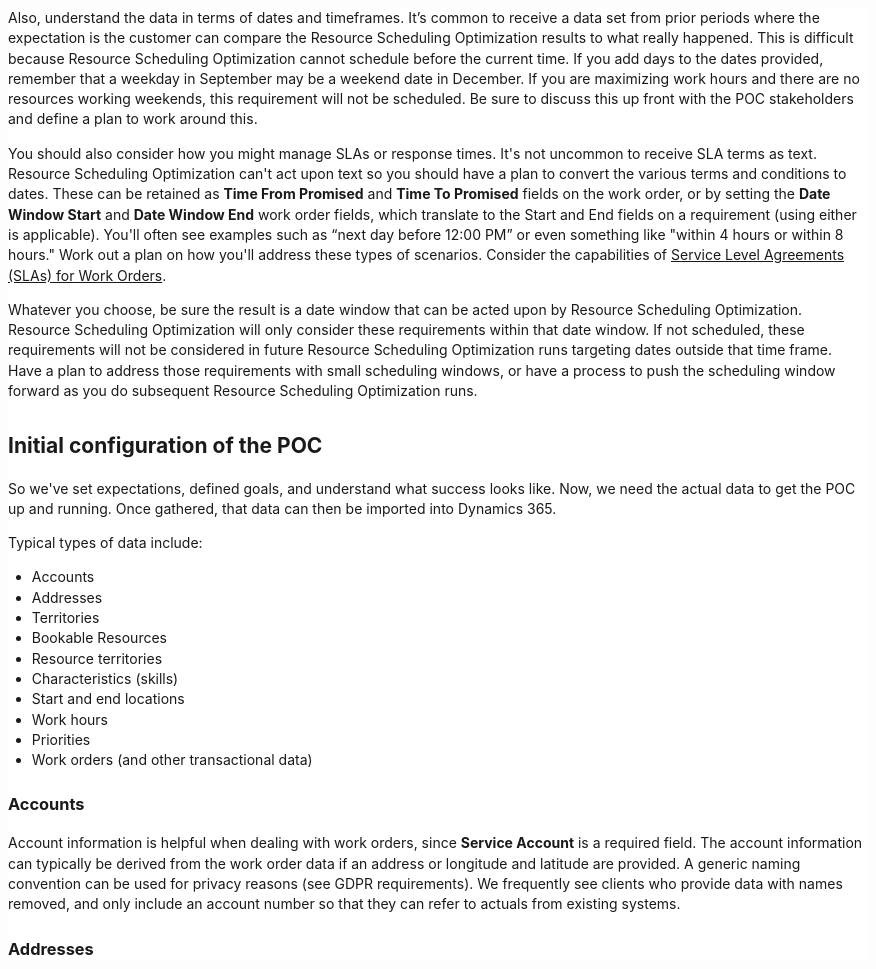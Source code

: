 Also, understand the data in terms of dates and timeframes. It’s common to receive a data set from prior periods where the expectation is the customer can compare the Resource Scheduling Optimization results to what really happened. This is difficult because Resource Scheduling Optimization cannot schedule before the current time. If you add days to the dates provided, remember that a weekday in September may be a weekend date in December. If you are maximizing work hours and there are no resources working weekends, this requirement will not be scheduled. Be sure to discuss this up front with the POC stakeholders and define a plan to work around this. 

You should also consider how you might manage SLAs or response times. It's not uncommon to receive SLA terms as text. Resource Scheduling Optimization can't act upon text so you should have a plan to convert the various terms and conditions to dates. These can be retained as **Time From Promised** and **Time To Promised** fields on the work order, or by setting the **Date Window Start** and **Date Window End** work order fields, which translate to the Start and End fields on a requirement (using either is applicable). You'll often see examples such as “next day before 12:00 PM” or even something like "within 4 hours or within 8 hours." Work out a plan on how you'll address these types of scenarios. Consider the capabilities of [Service Level Agreements (SLAs) for Work Orders](sla-work-orders.md).

Whatever you choose, be sure the result is a date window that can be acted upon by Resource Scheduling Optimization. Resource Scheduling Optimization will only consider these requirements within that date window. If not scheduled, these requirements will not be considered in future Resource Scheduling Optimization runs targeting dates outside that time frame. Have a plan to address those requirements with small scheduling windows, or have a process to push the scheduling window forward as you do subsequent Resource Scheduling Optimization runs. 

## Initial configuration of the POC

So we've set expectations, defined goals, and understand what success looks like. Now, we need the actual data to get the POC up and running. Once gathered, that data can then be imported into Dynamics 365. 

Typical types of data include: 

- Accounts
- Addresses
- Territories
- Bookable Resources
- Resource territories
- Characteristics (skills)
- Start and end locations
- Work hours
- Priorities
- Work orders (and other transactional data)

### Accounts

Account information is helpful when dealing with work orders, since **Service Account** is a required field. The account information can typically be derived from the work order data if an address or longitude and latitude are provided. A generic naming convention can be used for privacy reasons (see GDPR requirements). We frequently see clients who provide data with names removed, and only include an account number so that they can refer to actuals from existing systems.

### Addresses
